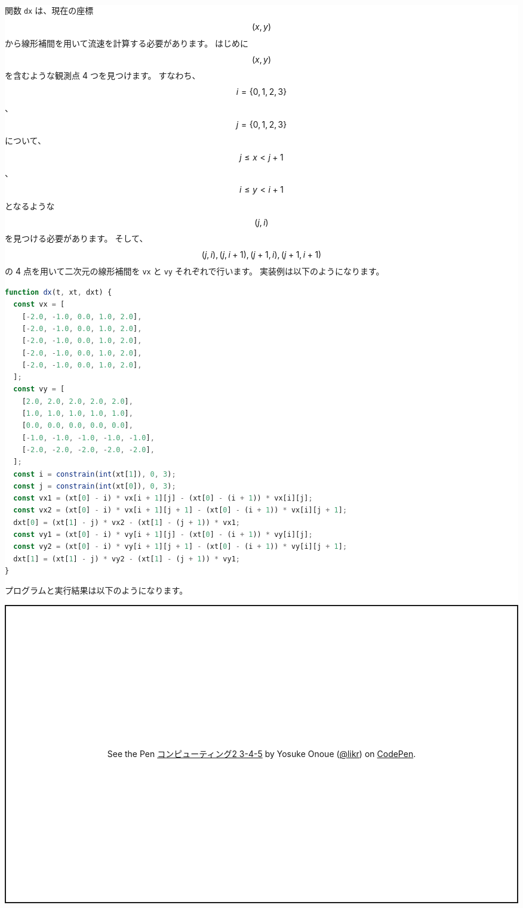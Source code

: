 関数 `dx` は、現在の座標 $$(x, y)$$ から線形補間を用いて流速を計算する必要があります。
はじめに $$(x, y)$$を含むような観測点 4 つを見つけます。
すなわち、 $$i = \{ 0, 1, 2, 3 \}$$、$$j = \{ 0, 1, 2, 3 \}$$ について、$$j \leq x < j + 1$$、$$i \leq y < i + 1$$ となるような $$(j, i)$$ を見つける必要があります。
そして、$$(j, i), (j, i + 1), (j + 1, i), (j + 1, i + 1)$$ の 4 点を用いて二次元の線形補間を `vx` と `vy` それぞれで行います。
実装例は以下のようになります。

```javascript
function dx(t, xt, dxt) {
  const vx = [
    [-2.0, -1.0, 0.0, 1.0, 2.0],
    [-2.0, -1.0, 0.0, 1.0, 2.0],
    [-2.0, -1.0, 0.0, 1.0, 2.0],
    [-2.0, -1.0, 0.0, 1.0, 2.0],
    [-2.0, -1.0, 0.0, 1.0, 2.0],
  ];
  const vy = [
    [2.0, 2.0, 2.0, 2.0, 2.0],
    [1.0, 1.0, 1.0, 1.0, 1.0],
    [0.0, 0.0, 0.0, 0.0, 0.0],
    [-1.0, -1.0, -1.0, -1.0, -1.0],
    [-2.0, -2.0, -2.0, -2.0, -2.0],
  ];
  const i = constrain(int(xt[1]), 0, 3);
  const j = constrain(int(xt[0]), 0, 3);
  const vx1 = (xt[0] - i) * vx[i + 1][j] - (xt[0] - (i + 1)) * vx[i][j];
  const vx2 = (xt[0] - i) * vx[i + 1][j + 1] - (xt[0] - (i + 1)) * vx[i][j + 1];
  dxt[0] = (xt[1] - j) * vx2 - (xt[1] - (j + 1)) * vx1;
  const vy1 = (xt[0] - i) * vy[i + 1][j] - (xt[0] - (i + 1)) * vy[i][j];
  const vy2 = (xt[0] - i) * vy[i + 1][j + 1] - (xt[0] - (i + 1)) * vy[i][j + 1];
  dxt[1] = (xt[1] - j) * vy2 - (xt[1] - (j + 1)) * vy1;
}
```

プログラムと実行結果は以下のようになります。

<p class="codepen" data-height="500" data-theme-id="light" data-default-tab="js,result" data-user="likr" data-slug-hash="MWppdxj" data-preview="true" style="height: 500px; box-sizing: border-box; display: flex; align-items: center; justify-content: center; border: 2px solid; margin: 1em 0; padding: 1em;" data-pen-title="コンピューティング2 3-4-5">
  <span>See the Pen <a href="https://codepen.io/likr/pen/MWppdxj">
  コンピューティング2 3-4-5</a> by Yosuke Onoue (<a href="https://codepen.io/likr">@likr</a>)
  on <a href="https://codepen.io">CodePen</a>.</span>
</p>
<script async src="https://cpwebassets.codepen.io/assets/embed/ei.js"></script>
